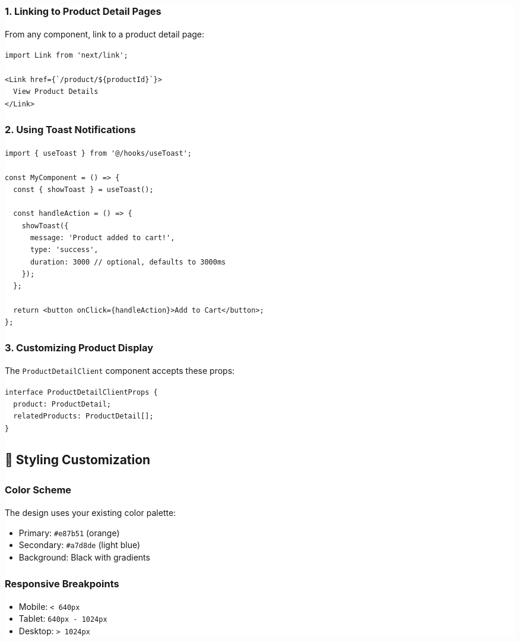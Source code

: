 ### 1. Linking to Product Detail Pages

From any component, link to a product detail page:

```tsx
import Link from 'next/link';

<Link href={`/product/${productId}`}>
  View Product Details
</Link>
```

### 2. Using Toast Notifications

```tsx
import { useToast } from '@/hooks/useToast';

const MyComponent = () => {
  const { showToast } = useToast();

  const handleAction = () => {
    showToast({
      message: 'Product added to cart!',
      type: 'success',
      duration: 3000 // optional, defaults to 3000ms
    });
  };

  return <button onClick={handleAction}>Add to Cart</button>;
};
```

### 3. Customizing Product Display

The `ProductDetailClient` component accepts these props:

```tsx
interface ProductDetailClientProps {
  product: ProductDetail;
  relatedProducts: ProductDetail[];
}
```

## 🎨 Styling Customization

### Color Scheme
The design uses your existing color palette:
- Primary: `#e87b51` (orange)
- Secondary: `#a7d8de` (light blue)
- Background: Black with gradients

### Responsive Breakpoints
- Mobile: `< 640px`
- Tablet: `640px - 1024px`
- Desktop: `> 1024px`
